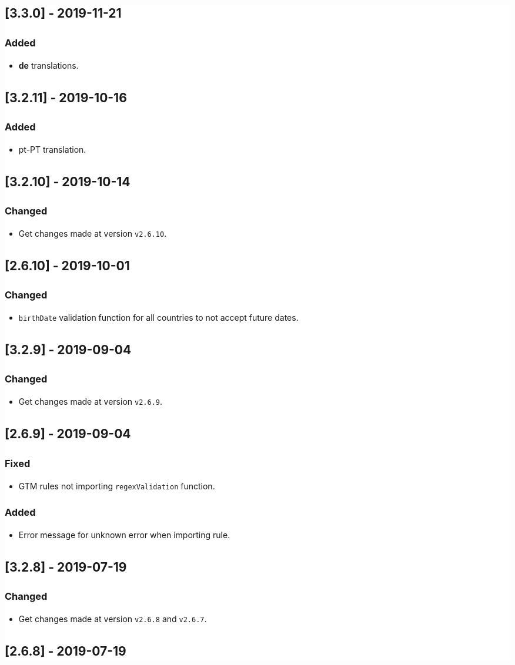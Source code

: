 ## [3.3.0] - 2019-11-21

### Added

- **de** translations.

## [3.2.11] - 2019-10-16

### Added

- pt-PT translation.

## [3.2.10] - 2019-10-14

### Changed

- Get changes made at version `v2.6.10`.

## [2.6.10] - 2019-10-01

### Changed

- `birthDate` validation function for all countries to not accept future dates.

## [3.2.9] - 2019-09-04

### Changed

- Get changes made at version `v2.6.9`.

## [2.6.9] - 2019-09-04

### Fixed

- GTM rules not importing `regexValidation` function.

### Added

- Error message for unknown error when importing rule.

## [3.2.8] - 2019-07-19

### Changed

- Get changes made at version `v2.6.8` and `v2.6.7`.

## [2.6.8] - 2019-07-19

